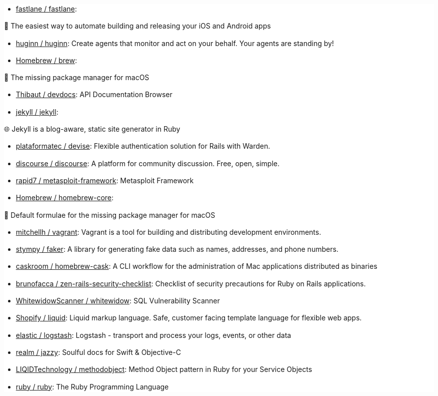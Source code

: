 * [fastlane / fastlane](https://github.com/fastlane/fastlane): 
        
🚀 The easiest way to automate building and releasing your iOS and Android apps
      
* [huginn / huginn](https://github.com/huginn/huginn): 
        Create agents that monitor and act on your behalf. Your agents are standing by!
      
* [Homebrew / brew](https://github.com/Homebrew/brew): 
        
🍺 The missing package manager for macOS
      
* [Thibaut / devdocs](https://github.com/Thibaut/devdocs): 
        API Documentation Browser
      
* [jekyll / jekyll](https://github.com/jekyll/jekyll): 
        
🌐 Jekyll is a blog-aware, static site generator in Ruby
      
* [plataformatec / devise](https://github.com/plataformatec/devise): 
        Flexible authentication solution for Rails with Warden.
      
* [discourse / discourse](https://github.com/discourse/discourse): 
        A platform for community discussion. Free, open, simple.
      
* [rapid7 / metasploit-framework](https://github.com/rapid7/metasploit-framework): 
        Metasploit Framework
      
* [Homebrew / homebrew-core](https://github.com/Homebrew/homebrew-core): 
        
🍻 Default formulae for the missing package manager for macOS
      
* [mitchellh / vagrant](https://github.com/mitchellh/vagrant): 
        Vagrant is a tool for building and distributing development environments.
      
* [stympy / faker](https://github.com/stympy/faker): 
        A library for generating fake data such as names, addresses, and phone numbers.
      
* [caskroom / homebrew-cask](https://github.com/caskroom/homebrew-cask): 
        A CLI workflow for the administration of Mac applications distributed as binaries
      
* [brunofacca / zen-rails-security-checklist](https://github.com/brunofacca/zen-rails-security-checklist): 
        Checklist of security precautions for Ruby on Rails applications.
      
* [WhitewidowScanner / whitewidow](https://github.com/WhitewidowScanner/whitewidow): 
        SQL Vulnerability Scanner
      
* [Shopify / liquid](https://github.com/Shopify/liquid): 
        Liquid markup language. Safe, customer facing template language for flexible web apps. 
      
* [elastic / logstash](https://github.com/elastic/logstash): 
        Logstash - transport and process your logs, events, or other data
      
* [realm / jazzy](https://github.com/realm/jazzy): 
        Soulful docs for Swift & Objective-C
      
* [LIQIDTechnology / methodobject](https://github.com/LIQIDTechnology/methodobject): 
        Method Object pattern in Ruby for your Service Objects
      
* [ruby / ruby](https://github.com/ruby/ruby): 
        The Ruby Programming Language
      
